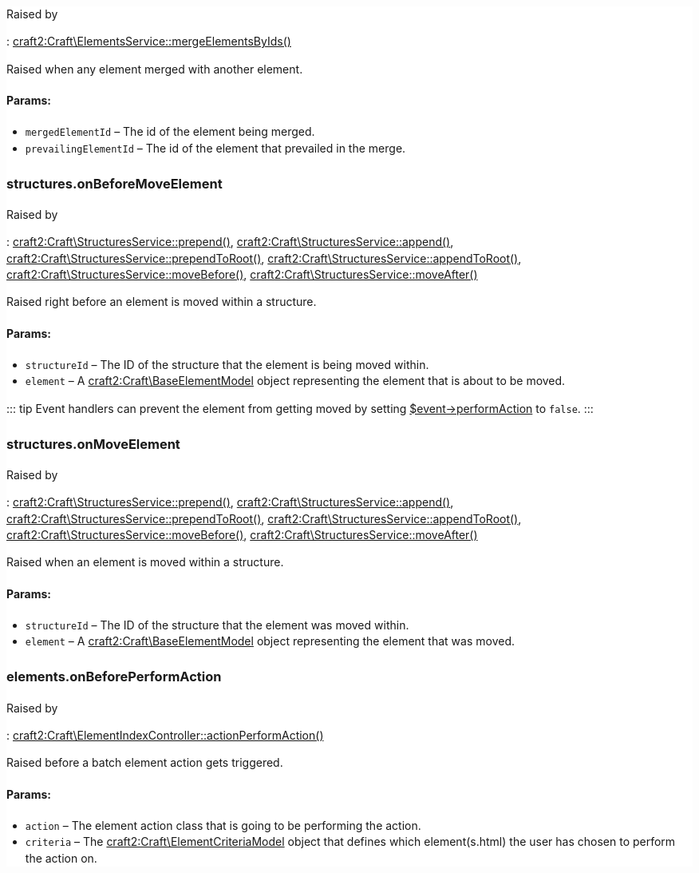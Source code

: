 Raised by

:   <craft2:Craft\ElementsService::mergeElementsByIds()>

Raised when any element merged with another element.

#### Params:

- `mergedElementId` – The id of the element being merged.
- `prevailingElementId` – The id of the element that prevailed in the merge.

### structures.onBeforeMoveElement

Raised by

:   <craft2:Craft\StructuresService::prepend()>, <craft2:Craft\StructuresService::append()>, <craft2:Craft\StructuresService::prependToRoot()>, <craft2:Craft\StructuresService::appendToRoot()>, <craft2:Craft\StructuresService::moveBefore()>, <craft2:Craft\StructuresService::moveAfter()>

Raised right before an element is moved within a structure.

#### Params:

- `structureId` – The ID of the structure that the element is being moved within.
- `element` – A <craft2:Craft\BaseElementModel> object representing the element that is about to be moved.

::: tip
Event handlers can prevent the element from getting moved by setting [$event->performAction](craft2:Craft\Event::performAction) to `false`.
:::

### structures.onMoveElement

Raised by

:   <craft2:Craft\StructuresService::prepend()>, <craft2:Craft\StructuresService::append()>, <craft2:Craft\StructuresService::prependToRoot()>, <craft2:Craft\StructuresService::appendToRoot()>, <craft2:Craft\StructuresService::moveBefore()>, <craft2:Craft\StructuresService::moveAfter()>

Raised when an element is moved within a structure.

#### Params:

- `structureId` – The ID of the structure that the element was moved within.
- `element` – A <craft2:Craft\BaseElementModel> object representing the element that was moved.

### elements.onBeforePerformAction

Raised by

:   <craft2:Craft\ElementIndexController::actionPerformAction()>

Raised before a batch element action gets triggered.

#### Params:

- `action` – The element action class that is going to be performing the action.
- `criteria` – The <craft2:Craft\ElementCriteriaModel> object that defines which element(s.html) the user has chosen to perform the action on.
